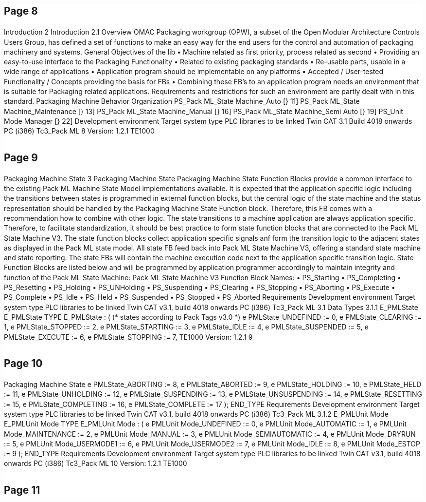 ## Page 8

Introduction 2 Introduction 2.1 Overview OMAC Packaging workgroup (OPW), a subset of the Open Modular Architecture Controls Users Group, has defined a set of functions to make an easy way for the end users for the control and automation of packaging machinery and systems. General Objectives of the lib • Machine related as first priority, process related as second • Providing an easy-to-use interface to the Packaging Functionality • Related to existing packaging standards • Re-usable parts, usable in a wide range of applications • Application program should be implementable on any platforms • Accepted / User-tested Functionality / Concepts providing the basis for FBs • Combining these FB’s to an application program needs an environment that is suitable for Packaging related applications. Requirements and restrictions for such an environment are partly dealt with in this standard. Packaging Machine Behavior Organization PS_Pack ML_State Machine_Auto [} 11] PS_Pack ML_State Machine_Maintenance [} 13] PS_Pack ML_State Machine_Manual [} 16] PS_Pack ML_State Machine_Semi Auto [} 19] PS_Unit Mode Manager [} 22] Development environment Target system type PLC libraries to be linked Twin CAT 3.1 Build 4018 onwards PC (i386) Tc3_Pack ML 8 Version: 1.2.1 TE1000
## Page 9

Packaging Machine State 3 Packaging Machine State Packaging Machine State Function Blocks provide a common interface to the existing Pack ML Machine State Model implementations available. It is expected that the application specific logic including the transitions between states is programmed in external function blocks, but the central logic of the state machine and the status representation should be handled by the Packaging Machine State Function block. Therefore, this FB comes with a recommendation how to combine with other logic. The state transitions to a machine application are always application specific. Therefore, to facilitate standardization, it should be best practice to form state function blocks that are connected to the Pack ML State Machine V3. The state function blocks collect application specific signals anf form the transition logic to the adjacent states as displayed in the Pack ML state model. All state FB feed back into Pack ML State Machine V3, offering a standard state machine and state reporting. The state FBs will contain the machine execution code next to the application specific transition logic. State Function Blocks are listed below and will be programmed by application programmer accordingly to maintain integrity and function of the Pack ML State Machine: Pack ML State Machine V3 Function Block Names: • PS_Starting • PS_Completing • PS_Resetting • PS_Holding • PS_UNHolding • PS_Suspending • PS_Clearing • PS_Stopping • PS_Aborting • PS_Execute • PS_Complete • PS_Idle • PS_Held • PS_Suspended • PS_Stopped • PS_Aborted Requirements Development environment Target system type PLC libraries to be linked Twin CAT v3.1, build 4018 onwards PC (i386) Tc3_Pack ML 3.1 Data Types 3.1.1 E_PMLState E_PMLState TYPE E_PMLState : ( (* states according to Pack Tags v3.0 *) e PMLState_UNDEFINED := 0, e PMLState_CLEARING := 1, e PMLState_STOPPED := 2, e PMLState_STARTING := 3, e PMLState_IDLE := 4, e PMLState_SUSPENDED := 5, e PMLState_EXECUTE := 6, e PMLState_STOPPING := 7, TE1000 Version: 1.2.1 9
## Page 10

Packaging Machine State e PMLState_ABORTING := 8, e PMLState_ABORTED := 9, e PMLState_HOLDING := 10, e PMLState_HELD := 11, e PMLState_UNHOLDING := 12, e PMLState_SUSPENDING := 13, e PMLState_UNSUSPENDING := 14, e PMLState_RESETTING := 15, e PMLState_COMPLETING := 16, e PMLState_COMPLETE := 17 ); END_TYPE Requirements Development environment Target system type PLC libraries to be linked Twin CAT v3.1, build 4018 onwards PC (i386) Tc3_Pack ML 3.1.2 E_PMLUnit Mode E_PMLUnit Mode TYPE E_PMLUnit Mode : ( e PMLUnit Mode_UNDEFINED := 0, e PMLUnit Mode_AUTOMATIC := 1, e PMLUnit Mode_MAINTENANCE := 2, e PMLUnit Mode_MANUAL := 3, e PMLUnit Mode_SEMIAUTOMATIC := 4, e PMLUnit Mode_DRYRUN := 5, e PMLUnit Mode_USERMODE1 := 6, e PMLUnit Mode_USERMODE2 := 7, e PMLUnit Mode_IDLE := 8, e PMLUnit Mode_ESTOP := 9 ); END_TYPE Requirements Development environment Target system type PLC libraries to be linked Twin CAT v3.1, build 4018 onwards PC (i386) Tc3_Pack ML 10 Version: 1.2.1 TE1000
## Page 11
